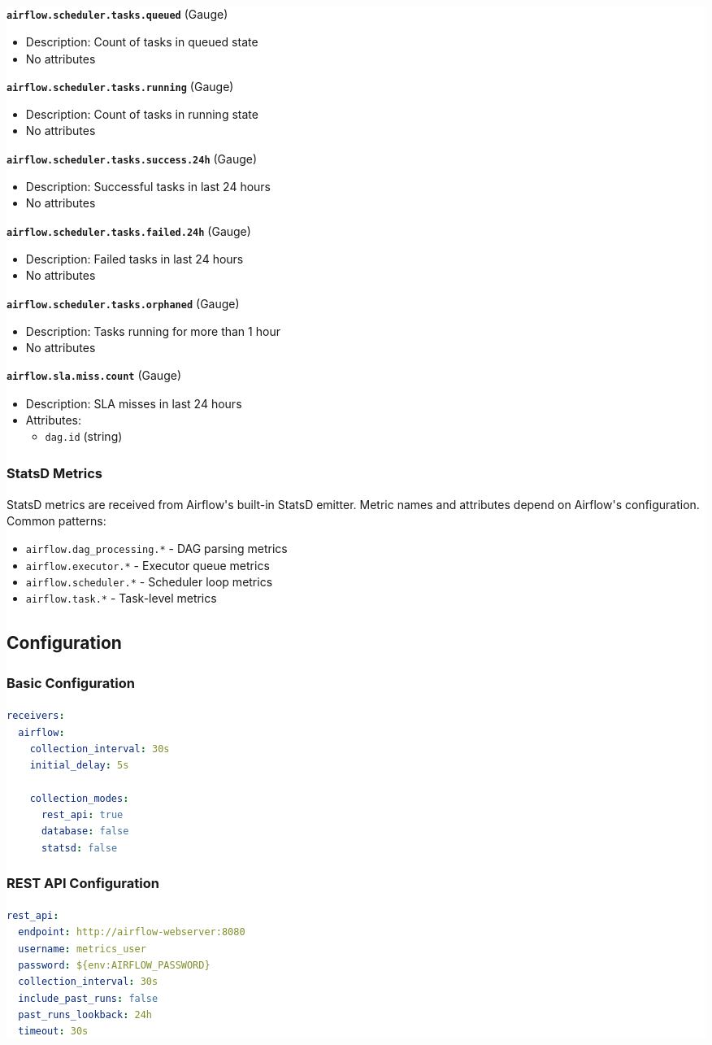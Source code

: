 **`airflow.scheduler.tasks.queued`** (Gauge)
- Description: Count of tasks in queued state
- No attributes

**`airflow.scheduler.tasks.running`** (Gauge)
- Description: Count of tasks in running state
- No attributes

**`airflow.scheduler.tasks.success.24h`** (Gauge)
- Description: Successful tasks in last 24 hours
- No attributes

**`airflow.scheduler.tasks.failed.24h`** (Gauge)
- Description: Failed tasks in last 24 hours
- No attributes

**`airflow.scheduler.tasks.orphaned`** (Gauge)
- Description: Tasks running for more than 1 hour
- No attributes

**`airflow.sla.miss.count`** (Gauge)
- Description: SLA misses in last 24 hours
- Attributes:
  - `dag.id` (string)

### StatsD Metrics

StatsD metrics are received from Airflow's built-in StatsD emitter. Metric names and attributes depend on Airflow's configuration. Common patterns:

- `airflow.dag_processing.*` - DAG parsing metrics
- `airflow.executor.*` - Executor queue metrics
- `airflow.scheduler.*` - Scheduler loop metrics
- `airflow.task.*` - Task-level metrics

## Configuration

### Basic Configuration
```yaml
receivers:
  airflow:
    collection_interval: 30s
    initial_delay: 5s
    
    collection_modes:
      rest_api: true
      database: false
      statsd: false
```

### REST API Configuration
```yaml
rest_api:
  endpoint: http://airflow-webserver:8080
  username: metrics_user
  password: ${env:AIRFLOW_PASSWORD}
  collection_interval: 30s
  include_past_runs: false
  past_runs_lookback: 24h
  timeout: 30s
```
